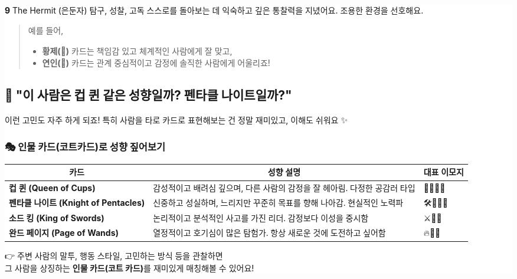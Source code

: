 <tr>
<td><strong>9</strong></td>
<td>The Hermit (은둔자)</td>
<td>탐구, 성찰, 고독</td>
<td>스스로를 돌아보는 데 익숙하고 깊은 통찰력을 지녔어요. 조용한 환경을 선호해요.</td>
</tr>
</tbody></table>
<blockquote>
<p>예를 들어,  </p>
<ul>
<li><strong>황제(👑)</strong> 카드는 책임감 있고 체계적인 사람에게 잘 맞고,  </li>
<li><strong>연인(💞)</strong> 카드는 관계 중심적이고 감정에 솔직한 사람에게 어울리죠!</li>
</ul>
</blockquote>
<h2 id="💭-이-사람은-컵-퀸-같은-성향일까-펜타클-나이트일까">💭 &quot;이 사람은 컵 퀸 같은 성향일까? 펜타클 나이트일까?&quot;</h2>
<p>이런 고민도 자주 하게 되죠!  
특히 사람을 타로 카드로 표현해보는 건 정말 재미있고, 이해도 쉬워요 ✨</p>
<h3 id="🎭-인물-카드코트카드로-성향-짚어보기">🎭 인물 카드(코트카드)로 성향 짚어보기</h3>
<table>
<thead>
<tr>
<th>카드</th>
<th>성향 설명</th>
<th>대표 이모지</th>
</tr>
</thead>
<tbody><tr>
<td><strong>컵 퀸 (Queen of Cups)</strong></td>
<td>감성적이고 배려심 깊으며, 다른 사람의 감정을 잘 헤아림. 다정한 공감러 타입</td>
<td>🧡🌊👩‍🍼</td>
</tr>
<tr>
<td><strong>펜타클 나이트 (Knight of Pentacles)</strong></td>
<td>신중하고 성실하며, 느리지만 꾸준히 목표를 향해 나아감. 현실적인 노력파</td>
<td>🛠️🐢👨‍🌾</td>
</tr>
<tr>
<td><strong>소드 킹 (King of Swords)</strong></td>
<td>논리적이고 분석적인 사고를 가진 리더. 감정보다 이성을 중시함</td>
<td>⚔️🧠👑</td>
</tr>
<tr>
<td><strong>완드 페이지 (Page of Wands)</strong></td>
<td>열정적이고 호기심이 많은 탐험가. 항상 새로운 것에 도전하고 싶어함</td>
<td>🔥🌟🧒</td>
</tr>
</tbody></table>
<p>👉 주변 사람의 말투, 행동 스타일, 고민하는 방식 등을 관찰하면<br />그 사람을 상징하는 <strong>인물 카드(코트 카드)</strong>를 재미있게 매칭해볼 수 있어요!</p>
<blockquote>

